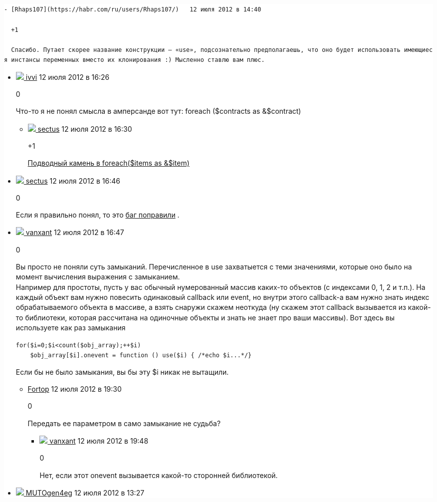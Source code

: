     - [Rhaps107](https://habr.com/ru/users/Rhaps107/)   12 июля 2012 в 14:40  

      +1

      Спасибо. Путает скорее название конструкции — «use», подсознательно предполагаешь, что оно будет использовать имеющиеся инстансы переменных вместо их клонирования :) Мысленно ставлю вам плюс.
  + [![](//habrastorage.org/r/w48/getpro/habr/avatars/2e5/aa9/d97/2e5aa9d97e53370462df02a3e655db98.jpg) ivvi](https://habr.com/ru/users/ivvi/)   12 июля 2012 в 16:26  

    0

    Что-то я не понял смысла в амперсанде вот тут: foreach ($contracts as &$contract)

    - [![](//habrastorage.org/r/w48/getpro/habr/avatars/d28/085/a61/d28085a611874d741f63d3553f1fe0ff.jpg) sectus](https://habr.com/ru/users/sectus/)   12 июля 2012 в 16:30  

      +1

      [Подводный камень в foreach($items as &$item)](http://habrahabr.ru/post/136835/)
  + [![](//habrastorage.org/r/w48/getpro/habr/avatars/d28/085/a61/d28085a611874d741f63d3553f1fe0ff.jpg) sectus](https://habr.com/ru/users/sectus/)   12 июля 2012 в 16:46  

    0

    Если я правильно понял, то это [баг поправили](https://bugs.php.net/bug.php?id=50230) .
  + [![](//habrastorage.org/r/w48/getpro/habr/avatars/1b3/0cc/f7c/1b30ccf7ce4b954ddba12e8377d9751b.jpg) vanxant](https://habr.com/ru/users/vanxant/)   12 июля 2012 в 16:47  

    0

    Вы просто не поняли суть замыканий. Перечисленное в use захватыется с теми значениями, которые оно было на момент вычисления выражения с замыканием.  
    Например для простоты, пусть у вас обычный нумерованный массив каких-то объектов (с индексами 0, 1, 2 и т.п.). На каждый объект вам нужно повесить одинаковый callback или event, но внутри этого callback-а вам нужно знать индекс обрабатываемого объекта в массиве, а взять снаружи скажем неоткуда (ну скажем этот callback вызывается из какой-то библиотеки, которая рассчитана на одиночные объекты и знать не знает про ваши массивы). Вот здесь вы используете как раз замыкания  

    ```
    for($i=0;$i<count($obj_array);++$i) 
        $obj_array[$i].onevent = function () use($i) { /*echo $i...*/}
    ```

    Если бы не было замыкания, вы бы эту $i никак не вытащили.

    - [Fortop](https://habr.com/ru/users/Fortop/)   12 июля 2012 в 19:30  

      0

      Передать ее параметром в само замыкание не судьба?

      * [![](//habrastorage.org/r/w48/getpro/habr/avatars/1b3/0cc/f7c/1b30ccf7ce4b954ddba12e8377d9751b.jpg) vanxant](https://habr.com/ru/users/vanxant/)   12 июля 2012 в 19:48  

        0

        Нет, если этот onevent вызывается какой-то сторонней библиотекой.
* [![](//habrastorage.org/r/w48/getpro/habr/avatars/9fd/804/4bd/9fd8044bd0ea8f7400b3fd56508e2454.jpg) MUTOgen4eg](https://habr.com/ru/users/MUTOgen4eg/)   12 июля 2012 в 13:27  
